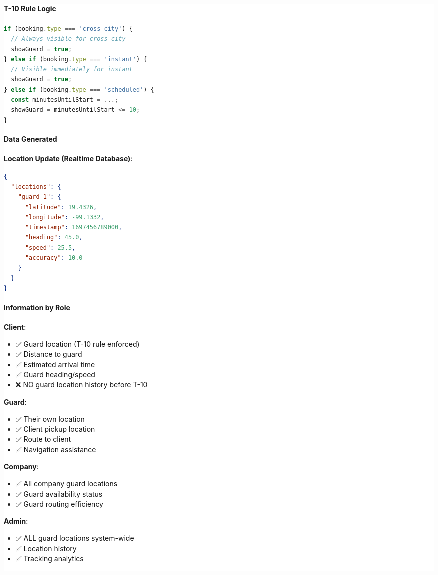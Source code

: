 #### T-10 Rule Logic
```typescript
if (booking.type === 'cross-city') {
  // Always visible for cross-city
  showGuard = true;
} else if (booking.type === 'instant') {
  // Visible immediately for instant
  showGuard = true;
} else if (booking.type === 'scheduled') {
  const minutesUntilStart = ...;
  showGuard = minutesUntilStart <= 10;
}
```

#### Data Generated

**Location Update (Realtime Database)**:
```json
{
  "locations": {
    "guard-1": {
      "latitude": 19.4326,
      "longitude": -99.1332,
      "timestamp": 1697456789000,
      "heading": 45.0,
      "speed": 25.5,
      "accuracy": 10.0
    }
  }
}
```

#### Information by Role

**Client**:
- ✅ Guard location (T-10 rule enforced)
- ✅ Distance to guard
- ✅ Estimated arrival time
- ✅ Guard heading/speed
- ❌ NO guard location history before T-10

**Guard**:
- ✅ Their own location
- ✅ Client pickup location
- ✅ Route to client
- ✅ Navigation assistance

**Company**:
- ✅ All company guard locations
- ✅ Guard availability status
- ✅ Guard routing efficiency

**Admin**:
- ✅ ALL guard locations system-wide
- ✅ Location history
- ✅ Tracking analytics

---